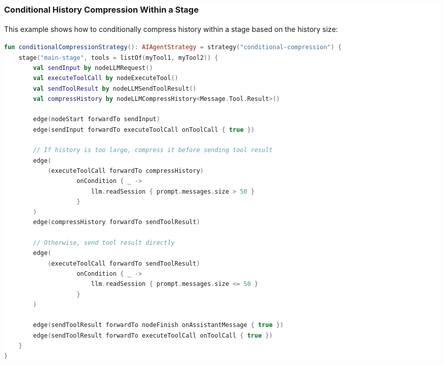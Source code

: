 ### Conditional History Compression Within a Stage

This example shows how to conditionally compress history within a stage based on the history size:

```kotlin
fun conditionalCompressionStrategy(): AIAgentStrategy = strategy("conditional-compression") {
    stage("main-stage", tools = listOf(myTool1, myTool2)) {
        val sendInput by nodeLLMRequest()
        val executeToolCall by nodeExecuteTool()
        val sendToolResult by nodeLLMSendToolResult()
        val compressHistory by nodeLLMCompressHistory<Message.Tool.Result>()

        edge(nodeStart forwardTo sendInput)
        edge(sendInput forwardTo executeToolCall onToolCall { true })

        // If history is too large, compress it before sending tool result
        edge(
            (executeToolCall forwardTo compressHistory)
                    onCondition { _ -> 
                        llm.readSession { prompt.messages.size > 50 } 
                    }
        )
        edge(compressHistory forwardTo sendToolResult)

        // Otherwise, send tool result directly
        edge(
            (executeToolCall forwardTo sendToolResult)
                    onCondition { _ -> 
                        llm.readSession { prompt.messages.size <= 50 } 
                    }
        )

        edge(sendToolResult forwardTo nodeFinish onAssistantMessage { true })
        edge(sendToolResult forwardTo executeToolCall onToolCall { true })
    }
}
```